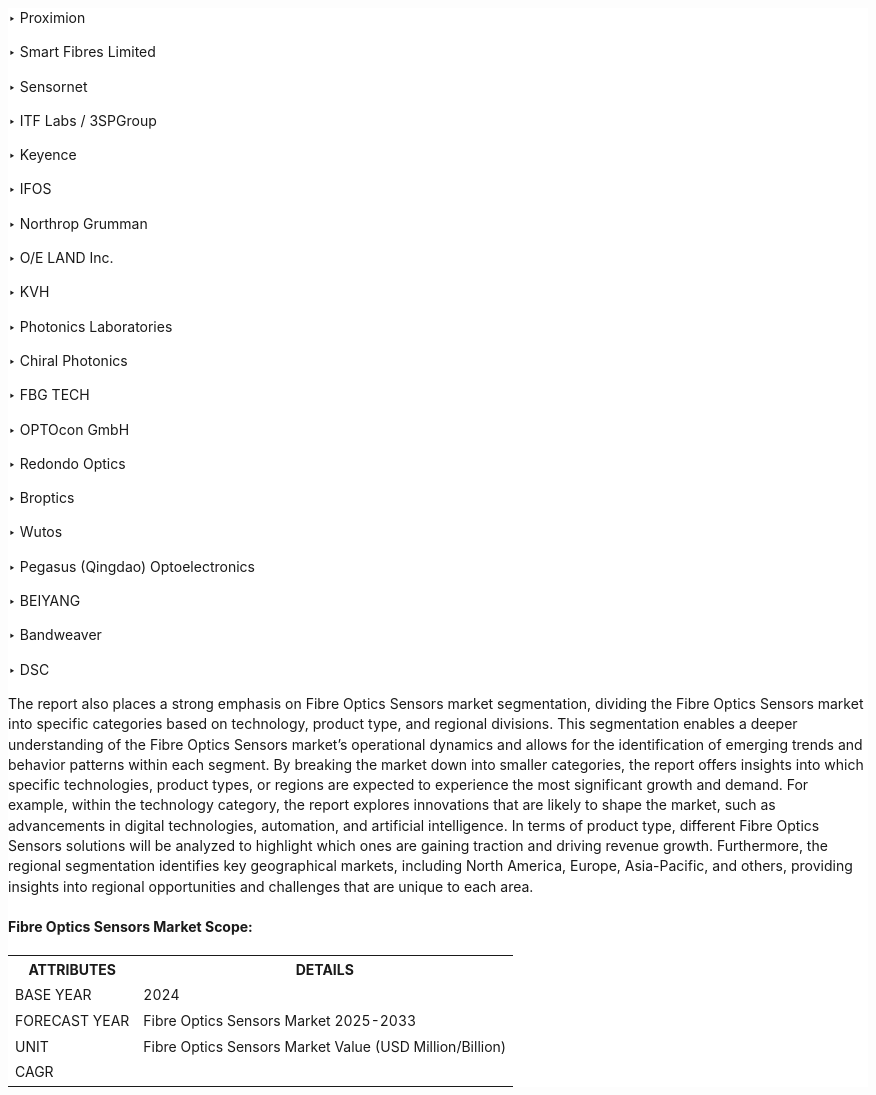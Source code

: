 ‣ Proximion

‣ Smart Fibres Limited

‣ Sensornet

‣ ITF Labs / 3SPGroup

‣ Keyence

‣ IFOS

‣ Northrop Grumman

‣ O/E LAND Inc.

‣ KVH

‣ Photonics Laboratories

‣ Chiral Photonics

‣ FBG TECH

‣ OPTOcon GmbH

‣ Redondo Optics

‣ Broptics

‣ Wutos

‣ Pegasus (Qingdao) Optoelectronics

‣ BEIYANG

‣ Bandweaver

‣ DSC

The report also places a strong emphasis on Fibre Optics Sensors market segmentation, dividing the Fibre Optics Sensors market into specific categories based on technology, product type, and regional divisions. This segmentation enables a deeper understanding of the Fibre Optics Sensors market’s operational dynamics and allows for the identification of emerging trends and behavior patterns within each segment. By breaking the market down into smaller categories, the report offers insights into which specific technologies, product types, or regions are expected to experience the most significant growth and demand. For example, within the technology category, the report explores innovations that are likely to shape the market, such as advancements in digital technologies, automation, and artificial intelligence. In terms of product type, different Fibre Optics Sensors solutions will be analyzed to highlight which ones are gaining traction and driving revenue growth. Furthermore, the regional segmentation identifies key geographical markets, including North America, Europe, Asia-Pacific, and others, providing insights into regional opportunities and challenges that are unique to each area.

<h4>Fibre Optics Sensors Market Scope:</h4>
<table>
<tr>
<th>ATTRIBUTES</th>
<th>DETAILS</th>
</tr>
<tr>
<td>BASE YEAR</td>
<td>2024</td>
</tr>
<tr>
<td>FORECAST YEAR</td>
<td>Fibre Optics Sensors Market 2025-2033</td>
</tr>
<tr>
<td>UNIT</td>
<td>Fibre Optics Sensors Market Value (USD Million/Billion)</td>
<tr>
<td>CAGR</td>